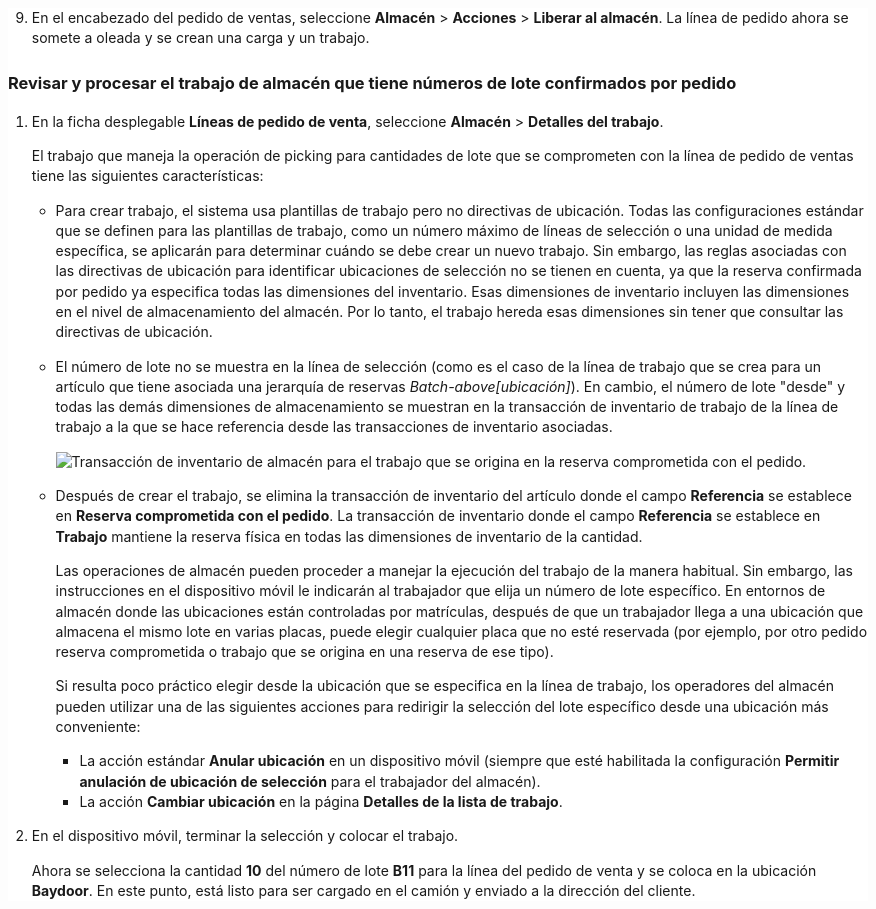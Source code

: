 9. En el encabezado del pedido de ventas, seleccione **Almacén** \> **Acciones** \> **Liberar al almacén**. La línea de pedido ahora se somete a oleada y se crean una carga y un trabajo.

### <a name="review-and-process-warehouse-work-that-has-order-committed-batch-numbers"></a>Revisar y procesar el trabajo de almacén que tiene números de lote confirmados por pedido

1. En la ficha desplegable **Líneas de pedido de venta**, seleccione **Almacén** \> **Detalles del trabajo**.

    El trabajo que maneja la operación de picking para cantidades de lote que se comprometen con la línea de pedido de ventas tiene las siguientes características:

    - Para crear trabajo, el sistema usa plantillas de trabajo pero no directivas de ubicación. Todas las configuraciones estándar que se definen para las plantillas de trabajo, como un número máximo de líneas de selección o una unidad de medida específica, se aplicarán para determinar cuándo se debe crear un nuevo trabajo. Sin embargo, las reglas asociadas con las directivas de ubicación para identificar ubicaciones de selección no se tienen en cuenta, ya que la reserva confirmada por pedido ya especifica todas las dimensiones del inventario. Esas dimensiones de inventario incluyen las dimensiones en el nivel de almacenamiento del almacén. Por lo tanto, el trabajo hereda esas dimensiones sin tener que consultar las directivas de ubicación.
    - El número de lote no se muestra en la línea de selección (como es el caso de la línea de trabajo que se crea para un artículo que tiene asociada una jerarquía de reservas *Batch-above\[ubicación\]*). En cambio, el número de lote "desde" y todas las demás dimensiones de almacenamiento se muestran en la transacción de inventario de trabajo de la línea de trabajo a la que se hace referencia desde las transacciones de inventario asociadas.

        ![Transacción de inventario de almacén para el trabajo que se origina en la reserva comprometida con el pedido.](media/Work-inventory-transactions-for-order-committed-reservation.png)

    - Después de crear el trabajo, se elimina la transacción de inventario del artículo donde el campo **Referencia** se establece en **Reserva comprometida con el pedido**. La transacción de inventario donde el campo **Referencia** se establece en **Trabajo** mantiene la reserva física en todas las dimensiones de inventario de la cantidad.

        Las operaciones de almacén pueden proceder a manejar la ejecución del trabajo de la manera habitual. Sin embargo, las instrucciones en el dispositivo móvil le indicarán al trabajador que elija un número de lote específico. En entornos de almacén donde las ubicaciones están controladas por matrículas, después de que un trabajador llega a una ubicación que almacena el mismo lote en varias placas, puede elegir cualquier placa que no esté reservada (por ejemplo, por otro pedido reserva comprometida o trabajo que se origina en una reserva de ese tipo).

        Si resulta poco práctico elegir desde la ubicación que se especifica en la línea de trabajo, los operadores del almacén pueden utilizar una de las siguientes acciones para redirigir la selección del lote específico desde una ubicación más conveniente:

        - La acción estándar **Anular ubicación** en un dispositivo móvil (siempre que esté habilitada la configuración **Permitir anulación de ubicación de selección** para el trabajador del almacén).
        - La acción **Cambiar ubicación** en la página **Detalles de la lista de trabajo**. 

2. En el dispositivo móvil, terminar la selección y colocar el trabajo.

    Ahora se selecciona la cantidad **10** del número de lote **B11** para la línea del pedido de venta y se coloca en la ubicación **Baydoor**. En este punto, está listo para ser cargado en el camión y enviado a la dirección del cliente.
